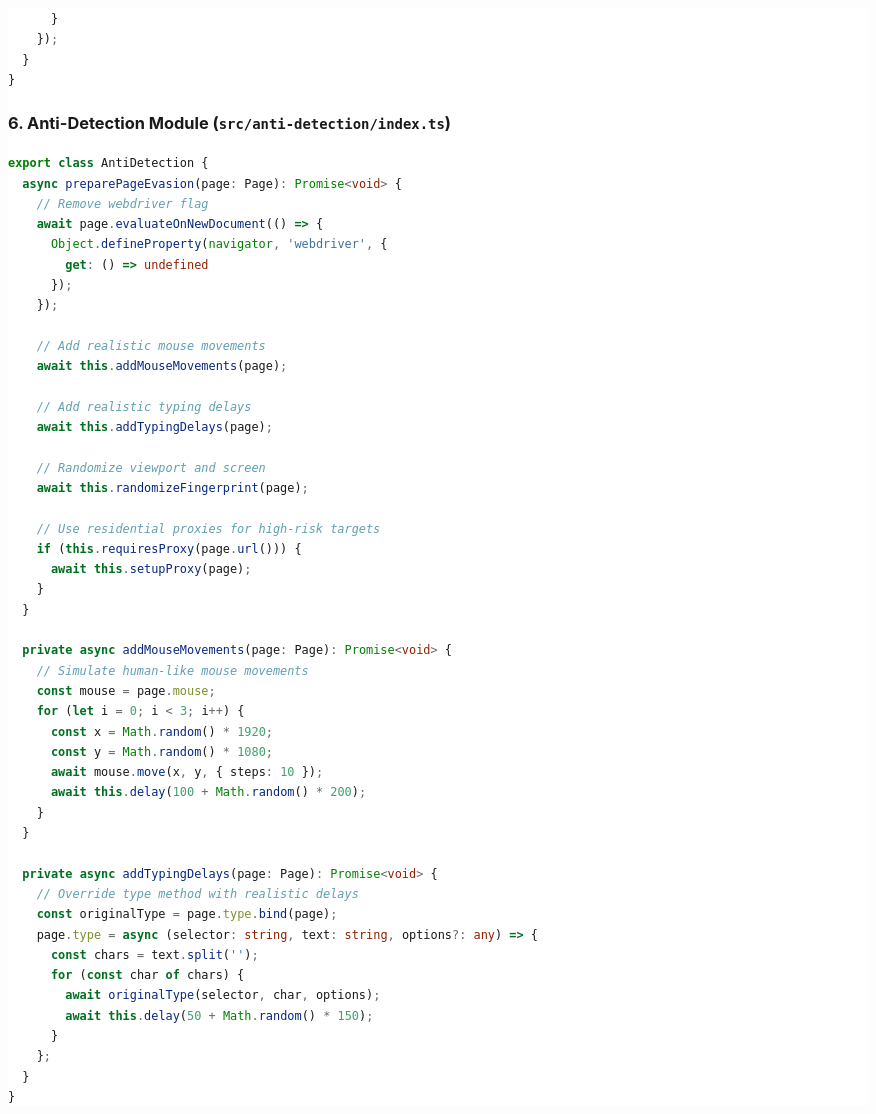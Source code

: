 ```typescript
      }
    });
  }
}
```

### 6. Anti-Detection Module (`src/anti-detection/index.ts`)
```typescript
export class AntiDetection {
  async preparePageEvasion(page: Page): Promise<void> {
    // Remove webdriver flag
    await page.evaluateOnNewDocument(() => {
      Object.defineProperty(navigator, 'webdriver', {
        get: () => undefined
      });
    });
    
    // Add realistic mouse movements
    await this.addMouseMovements(page);
    
    // Add realistic typing delays
    await this.addTypingDelays(page);
    
    // Randomize viewport and screen
    await this.randomizeFingerprint(page);
    
    // Use residential proxies for high-risk targets
    if (this.requiresProxy(page.url())) {
      await this.setupProxy(page);
    }
  }
  
  private async addMouseMovements(page: Page): Promise<void> {
    // Simulate human-like mouse movements
    const mouse = page.mouse;
    for (let i = 0; i < 3; i++) {
      const x = Math.random() * 1920;
      const y = Math.random() * 1080;
      await mouse.move(x, y, { steps: 10 });
      await this.delay(100 + Math.random() * 200);
    }
  }
  
  private async addTypingDelays(page: Page): Promise<void> {
    // Override type method with realistic delays
    const originalType = page.type.bind(page);
    page.type = async (selector: string, text: string, options?: any) => {
      const chars = text.split('');
      for (const char of chars) {
        await originalType(selector, char, options);
        await this.delay(50 + Math.random() * 150);
      }
    };
  }
}
```
